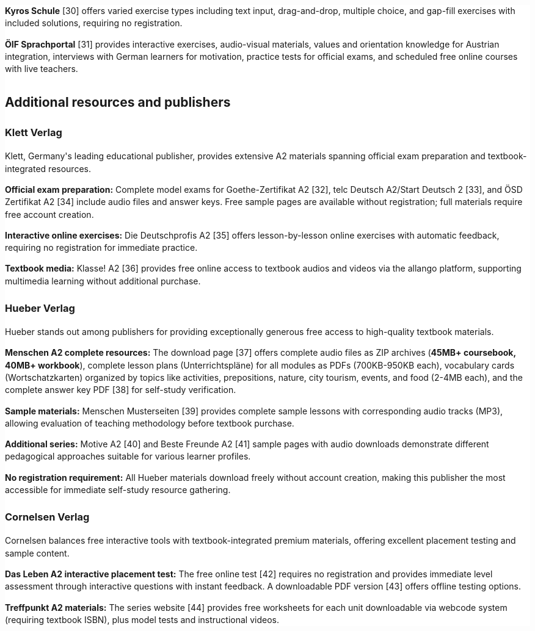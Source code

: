 **Kyros Schule** [30] offers varied exercise types including text input, drag-and-drop, multiple choice, and gap-fill exercises with included solutions, requiring no registration.

**ÖIF Sprachportal** [31] provides interactive exercises, audio-visual materials, values and orientation knowledge for Austrian integration, interviews with German learners for motivation, practice tests for official exams, and scheduled free online courses with live teachers.

## Additional resources and publishers

### Klett Verlag

Klett, Germany's leading educational publisher, provides extensive A2 materials spanning official exam preparation and textbook-integrated resources.

**Official exam preparation:** Complete model exams for Goethe-Zertifikat A2 [32], telc Deutsch A2/Start Deutsch 2 [33], and ÖSD Zertifikat A2 [34] include audio files and answer keys. Free sample pages are available without registration; full materials require free account creation.

**Interactive online exercises:** Die Deutschprofis A2 [35] offers lesson-by-lesson online exercises with automatic feedback, requiring no registration for immediate practice.

**Textbook media:** Klasse! A2 [36] provides free online access to textbook audios and videos via the allango platform, supporting multimedia learning without additional purchase.

### Hueber Verlag

Hueber stands out among publishers for providing exceptionally generous free access to high-quality textbook materials.

**Menschen A2 complete resources:** The download page [37] offers complete audio files as ZIP archives (**45MB+ coursebook, 40MB+ workbook**), complete lesson plans (Unterrichtspläne) for all modules as PDFs (700KB-950KB each), vocabulary cards (Wortschatzkarten) organized by topics like activities, prepositions, nature, city tourism, events, and food (2-4MB each), and the complete answer key PDF [38] for self-study verification.

**Sample materials:** Menschen Musterseiten [39] provides complete sample lessons with corresponding audio tracks (MP3), allowing evaluation of teaching methodology before textbook purchase.

**Additional series:** Motive A2 [40] and Beste Freunde A2 [41] sample pages with audio downloads demonstrate different pedagogical approaches suitable for various learner profiles.

**No registration requirement:** All Hueber materials download freely without account creation, making this publisher the most accessible for immediate self-study resource gathering.

### Cornelsen Verlag

Cornelsen balances free interactive tools with textbook-integrated premium materials, offering excellent placement testing and sample content.

**Das Leben A2 interactive placement test:** The free online test [42] requires no registration and provides immediate level assessment through interactive questions with instant feedback. A downloadable PDF version [43] offers offline testing options.

**Treffpunkt A2 materials:** The series website [44] provides free worksheets for each unit downloadable via webcode system (requiring textbook ISBN), plus model tests and instructional videos.
